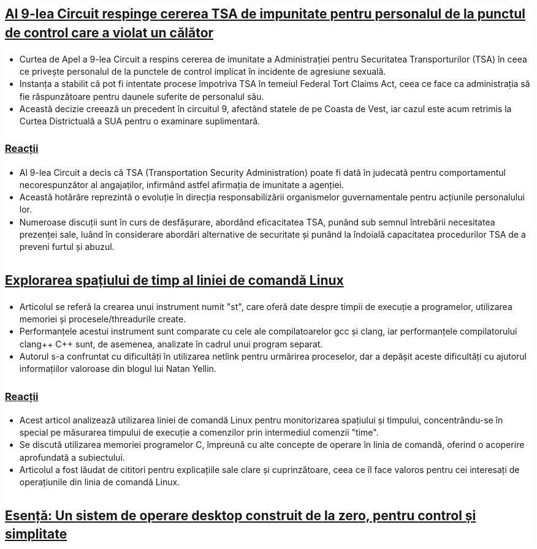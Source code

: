 ## [Al 9-lea Circuit respinge cererea TSA de impunitate pentru personalul de la punctul de control care a violat un călător](https://papersplease.org/wp/2023/06/26/9th-circuit-rejects-tsa-claim-of-impunity-for-checkpoint-staff-who-rape-travelers/)

- Curtea de Apel a 9-lea Circuit a respins cererea de imunitate a Administrației pentru Securitatea Transporturilor (TSA) în ceea ce privește personalul de la punctele de control implicat în incidente de agresiune sexuală.
- Instanța a stabilit că pot fi intentate procese împotriva TSA în temeiul Federal Tort Claims Act, ceea ce face ca administrația să fie răspunzătoare pentru daunele suferite de personalul său.
- Această decizie creează un precedent în circuitul 9, afectând statele de pe Coasta de Vest, iar cazul este acum retrimis la Curtea Districtuală a SUA pentru o examinare suplimentară.

### [Reacții](https://news.ycombinator.com/item?id=37661609)

- Al 9-lea Circuit a decis că TSA (Transportation Security Administration) poate fi dată în judecată pentru comportamentul necorespunzător al angajaților, infirmând astfel afirmația de imunitate a agenției.
- Această hotărâre reprezintă o evoluție în direcția responsabilizării organismelor guvernamentale pentru acțiunile personalului lor.
- Numeroase discuții sunt în curs de desfășurare, abordând eficacitatea TSA, punând sub semnul întrebării necesitatea prezenței sale, luând în considerare abordări alternative de securitate și punând la îndoială capacitatea procedurilor TSA de a preveni furtul și abuzul.

## [Explorarea spațiului de timp al liniei de comandă Linux](https://fabiensanglard.net/st/index.html)

- Articolul se referă la crearea unui instrument numit "st", care oferă date despre timpii de execuție a programelor, utilizarea memoriei și procesele/threadurile create.
- Performanțele acestui instrument sunt comparate cu cele ale compilatoarelor gcc și clang, iar performanțele compilatorului clang++ C++ sunt, de asemenea, analizate în cadrul unui program separat.
- Autorul s-a confruntat cu dificultăți în utilizarea netlink pentru urmărirea proceselor, dar a depășit aceste dificultăți cu ajutorul informațiilor valoroase din blogul lui Natan Yellin.

### [Reacții](https://news.ycombinator.com/item?id=37662655)

- Acest articol analizează utilizarea liniei de comandă Linux pentru monitorizarea spațiului și timpului, concentrându-se în special pe măsurarea timpului de execuție a comenzilor prin intermediul comenzii "time".
- Se discută utilizarea memoriei programelor C, împreună cu alte concepte de operare în linia de comandă, oferind o acoperire aprofundată a subiectului.
- Articolul a fost lăudat de cititori pentru explicațiile sale clare și cuprinzătoare, ceea ce îl face valoros pentru cei interesați de operațiunile din linia de comandă Linux.

## [Esență: Un sistem de operare desktop construit de la zero, pentru control și simplitate](https://nakst.gitlab.io/essence)
